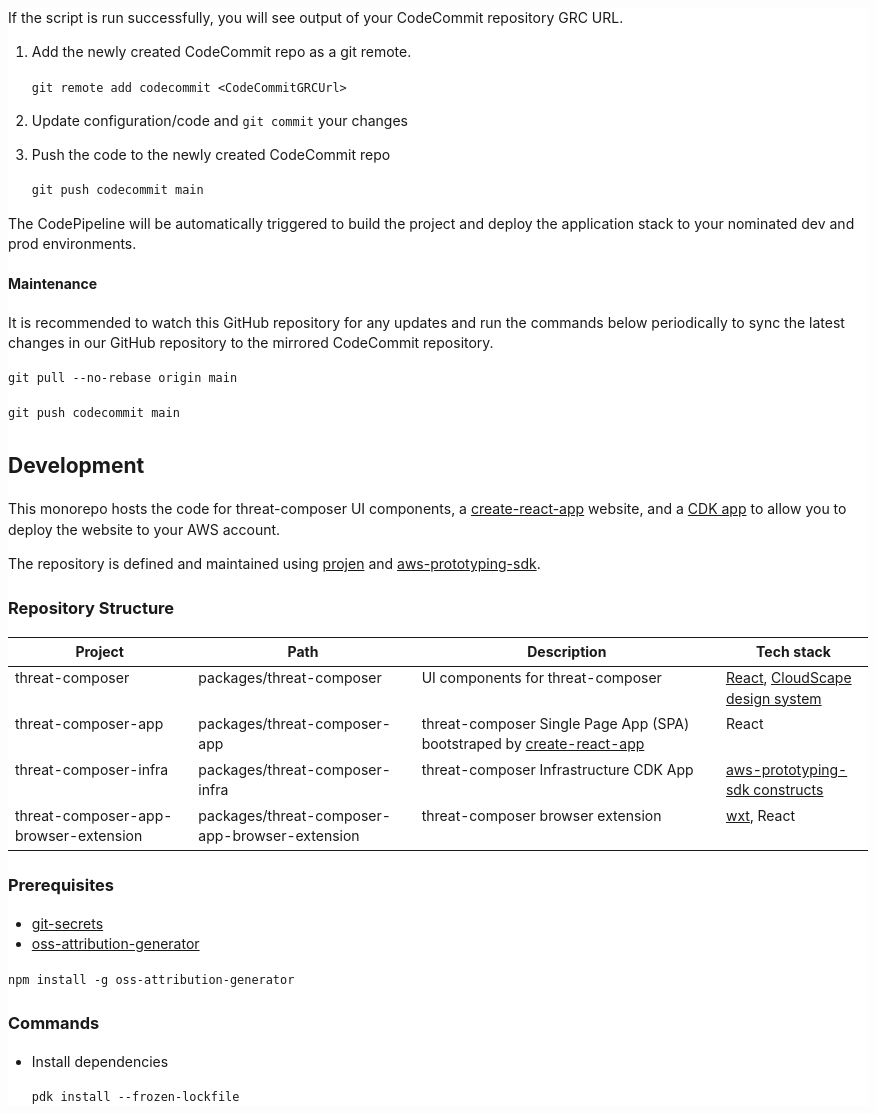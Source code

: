 If the script is run successfully, you will see output of your CodeCommit repository GRC URL.

1. Add the newly created CodeCommit repo as a git remote.

   `git remote add codecommit <CodeCommitGRCUrl>`

2. Update configuration/code and `git commit` your changes

3. Push the code to the newly created CodeCommit repo

   `git push codecommit main`

The CodePipeline will be automatically triggered to build the project and deploy the application stack to your nominated dev and prod environments.

#### Maintenance

It is recommended to watch this GitHub repository for any updates and run the commands below periodically to sync the latest changes in our GitHub repository to the mirrored CodeCommit repository.

`git pull --no-rebase origin main`

`git push codecommit main`

## **Development**

This monorepo hosts the code for threat-composer UI components, a [create-react-app](https://create-react-app.dev/) website, and a [CDK app](https://docs.aws.amazon.com/cdk/v2/guide/apps.html) to allow you to deploy the website to your AWS account.

The repository is defined and maintained using [projen](https://github.com/projen/projen) and [aws-prototyping-sdk](https://github.com/aws/aws-prototyping-sdk).

### Repository Structure

| Project                               | Path                                           | Description                                                                                            | Tech stack                                                                          |
| ------------------------------------- | ---------------------------------------------- | ------------------------------------------------------------------------------------------------------ | ----------------------------------------------------------------------------------- |
| threat-composer                       | packages/threat-composer                       | UI components for threat-composer                                                                      | [React](https://react.dev/), [CloudScape design system](https://cloudscape.design/) |
| threat-composer-app                   | packages/threat-composer-app                   | threat-composer Single Page App (SPA) bootstraped by [create-react-app](https://create-react-app.dev/) | React                                                                               |
| threat-composer-infra                 | packages/threat-composer-infra                 | threat-composer Infrastructure CDK App                                                                 | [aws-prototyping-sdk constructs](https://github.com/aws/aws-prototyping-sdk)        |
| threat-composer-app-browser-extension | packages/threat-composer-app-browser-extension | threat-composer browser extension                                                                      | [wxt](https://wxt.dev/), React                                                      |

### Prerequisites

- [git-secrets](https://github.com/awslabs/git-secrets#installing-git-secrets)
- [oss-attribution-generator](https://www.npmjs.com/package/oss-attribution-generator)

`npm install -g oss-attribution-generator`

### Commands

- Install dependencies

  `pdk install --frozen-lockfile`
